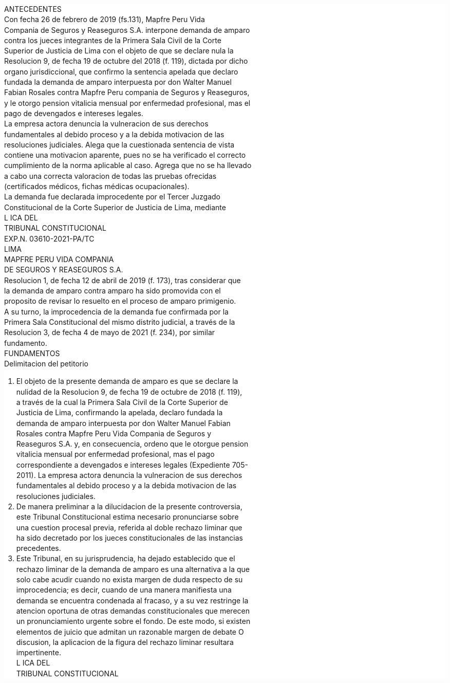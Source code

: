 ANTECEDENTES  
Con fecha 26 de febrero de 2019 (fs.131), Mapfre Peru Vida  
Compania de Seguros y Reaseguros S.A. interpone demanda de amparo  
contra los jueces integrantes de la Primera Sala Civil de la Corte  
Superior de Justicia de Lima con el objeto de que se declare nula la  
Resolucion 9, de fecha 19 de octubre del 2018 (f. 119), dictada por dicho  
organo jurisdiccional, que confirmo la sentencia apelada que declaro  
fundada la demanda de amparo interpuesta por don Walter Manuel  
Fabian Rosales contra Mapfre Peru compania de Seguros y Reaseguros,  
y le otorgo pension vitalicia mensual por enfermedad profesional, mas el  
pago de devengados e intereses legales.  
La empresa actora denuncia la vulneracion de sus derechos  
fundamentales al debido proceso y a la debida motivacion de las  
resoluciones judiciales. Alega que la cuestionada sentencia de vista  
contiene una motivacion aparente, pues no se ha verificado el correcto  
cumplimiento de la norma aplicable al caso. Agrega que no se ha llevado  
a cabo una correcta valoracion de todas las pruebas ofrecidas  
(certificados médicos, fichas médicas ocupacionales).  
La demanda fue declarada improcedente por el Tercer Juzgado  
Constitucional de la Corte Superior de Justicia de Lima, mediante  
L ICA DEL  
TRIBUNAL CONSTITUCIONAL  
EXP.N. 03610-2021-PA/TC  
LIMA  
MAPFRE PERU VIDA COMPANIA  
DE SEGUROS Y REASEGUROS S.A.  
Resolucion 1, de fecha 12 de abril de 2019 (f. 173), tras considerar que  
la demanda de amparo contra amparo ha sido promovida con el  
proposito de revisar lo resuelto en el proceso de amparo primigenio.  
A su turno, la improcedencia de la demanda fue confirmada por la  
Primera Sala Constitucional del mismo distrito judicial, a través de la  
Resolucion 3, de fecha 4 de mayo de 2021 (f. 234), por similar  
fundamento.  
FUNDAMENTOS  
Delimitacion del petitorio  
1. El objeto de la presente demanda de amparo es que se declare la  
nulidad de la Resolucion 9, de fecha 19 de octubre de 2018 (f. 119),  
a través de la cual la Primera Sala Civil de la Corte Superior de  
Justicia de Lima, confirmando la apelada, declaro fundada la  
demanda de amparo interpuesta por don Walter Manuel Fabian  
Rosales contra Mapfre Peru Vida Compania de Seguros y  
Reaseguros S.A. y, en consecuencia, ordeno que le otorgue pension  
vitalicia mensual por enfermedad profesional, mas el pago  
correspondiente a devengados e intereses legales (Expediente 705-  
2011). La empresa actora denuncia la vulneracion de sus derechos  
fundamentales al debido proceso y a la debida motivacion de las  
resoluciones judiciales.  
2. De manera preliminar a la dilucidacion de la presente controversia,  
este Tribunal Constitucional estima necesario pronunciarse sobre  
una cuestion procesal previa, referida al doble rechazo liminar que  
ha sido decretado por los jueces constitucionales de las instancias  
precedentes.  
3. Este Tribunal, en su jurisprudencia, ha dejado establecido que el  
rechazo liminar de la demanda de amparo es una alternativa a la que  
solo cabe acudir cuando no exista margen de duda respecto de su  
improcedencia; es decir, cuando de una manera manifiesta una  
demanda se encuentra condenada al fracaso, y a su vez restringe la  
atencion oportuna de otras demandas constitucionales que merecen  
un pronunciamiento urgente sobre el fondo. De este modo, si existen  
elementos de juicio que admitan un razonable margen de debate O  
discusion, la aplicacion de la figura del rechazo liminar resultara  
impertinente.  
L ICA DEL  
TRIBUNAL CONSTITUCIONAL  